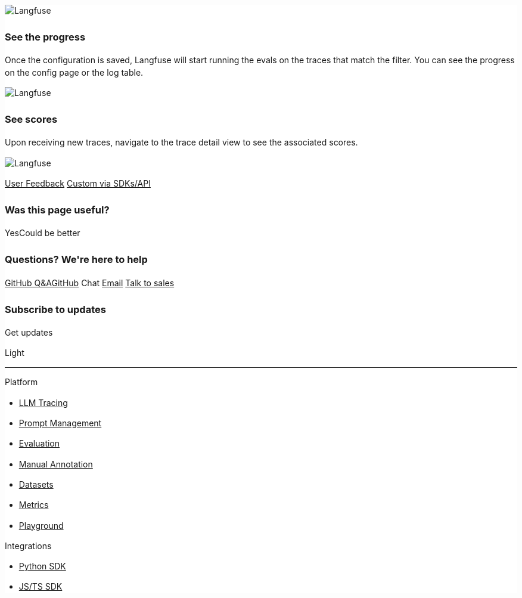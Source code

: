 ![Langfuse](https://langfuse.com/_next/image?url=%2F_next%2Fstatic%2Fmedia%2Feval-config.e297e85e.png&w=3840&q=75)

### See the progress[](#see-the-progress)

Once the configuration is saved, Langfuse will start running the evals on the traces that match the filter. You can see the progress on the config page or the log table.

![Langfuse](https://langfuse.com/_next/image?url=%2F_next%2Fstatic%2Fmedia%2Fevals-log.64f106a3.png&w=3840&q=75)

### See scores[](#see-scores)

Upon receiving new traces, navigate to the trace detail view to see the associated scores.

![Langfuse](https://langfuse.com/_next/image?url=%2F_next%2Fstatic%2Fmedia%2Feval-score.8f44c33c.png&w=1920&q=75)

[User Feedback](/docs/scores/user-feedback "User Feedback")
[Custom via SDKs/API](/docs/scores/custom "Custom via SDKs/API")

### Was this page useful?

YesCould be better

### Questions? We're here to help

[GitHub Q&AGitHub](/gh-support)
Chat [Email](/cdn-cgi/l/email-protection#2655535656495452664a474841405355430845494b)
[Talk to sales](/schedule-demo)

### Subscribe to updates

Get updates

Light

* * *

Platform

*   [LLM Tracing](/docs/tracing)
    
*   [Prompt Management](/docs/prompts/get-started)
    
*   [Evaluation](/docs/scores/overview)
    
*   [Manual Annotation](/docs/scores/annotation)
    
*   [Datasets](/docs/datasets/overview)
    
*   [Metrics](/docs/analytics)
    
*   [Playground](/docs/playground)
    

Integrations

*   [Python SDK](/docs/sdk/python)
    
*   [JS/TS SDK](/docs/sdk/typescript/guide)
    